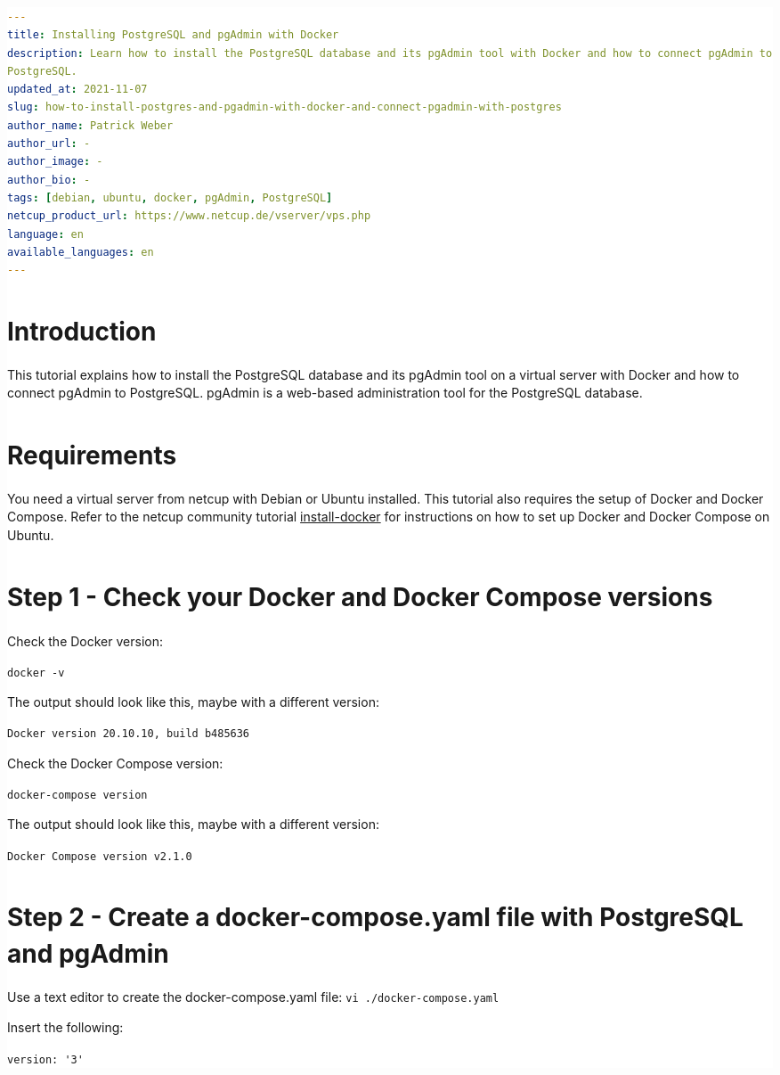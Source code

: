 ```yaml
---
title: Installing PostgreSQL and pgAdmin with Docker
description: Learn how to install the PostgreSQL database and its pgAdmin tool with Docker and how to connect pgAdmin to PostgreSQL. 
updated_at: 2021-11-07
slug: how-to-install-postgres-and-pgadmin-with-docker-and-connect-pgadmin-with-postgres
author_name: Patrick Weber
author_url: -
author_image: -
author_bio: -
tags: [debian, ubuntu, docker, pgAdmin, PostgreSQL]
netcup_product_url: https://www.netcup.de/vserver/vps.php
language: en
available_languages: en
---
```


# Introduction
This tutorial explains how to install the PostgreSQL database and its pgAdmin tool on a virtual server with Docker and how to connect pgAdmin to PostgreSQL. pgAdmin is a web-based administration tool for the PostgreSQL database.

# Requirements
You need a virtual server from netcup with Debian or Ubuntu installed. This tutorial also requires the setup of Docker and Docker Compose.
Refer to the netcup community tutorial [install-docker](https://github.com/netcup-community/community-tutorials/blob/main/community-tutorials/install-docker/01-en.md) for instructions on how to set up Docker and Docker Compose on Ubuntu.

# Step 1 - Check your Docker and Docker Compose versions
Check the Docker version:
```
docker -v
```
The output should look like this, maybe with a different version:
```
Docker version 20.10.10, build b485636
```

Check the Docker Compose version:
```
docker-compose version
```
The output should look like this, maybe with a different version:
```
Docker Compose version v2.1.0
```

# Step 2 - Create a docker-compose.yaml file with PostgreSQL and pgAdmin
Use a text editor to create the docker-compose.yaml file:
```vi ./docker-compose.yaml```

Insert the following:
```
version: '3'
